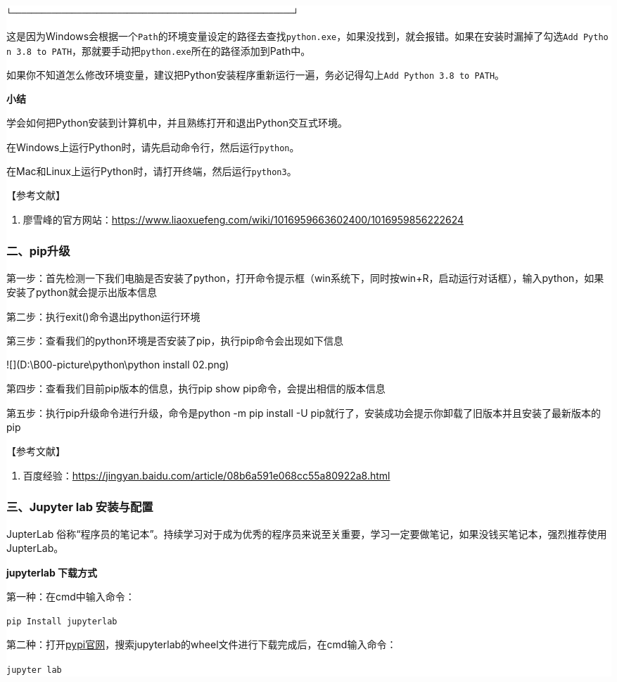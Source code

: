 ```ascii
└────────────────────────────────────────────────────────┘
```

这是因为Windows会根据一个`Path`的环境变量设定的路径去查找`python.exe`，如果没找到，就会报错。如果在安装时漏掉了勾选`Add Python 3.8 to PATH`，那就要手动把`python.exe`所在的路径添加到Path中。

如果你不知道怎么修改环境变量，建议把Python安装程序重新运行一遍，务必记得勾上`Add Python 3.8 to PATH`。



**小结**

学会如何把Python安装到计算机中，并且熟练打开和退出Python交互式环境。

在Windows上运行Python时，请先启动命令行，然后运行`python`。

在Mac和Linux上运行Python时，请打开终端，然后运行`python3`。



【参考文献】

1. 廖雪峰的官方网站：https://www.liaoxuefeng.com/wiki/1016959663602400/1016959856222624



### 二、pip升级

第一步：首先检测一下我们电脑是否安装了python，打开命令提示框（win系统下，同时按win+R，启动运行对话框），输入python，如果安装了python就会提示出版本信息

第二步：执行exit()命令退出python运行环境

第三步：查看我们的python环境是否安装了pip，执行pip命令会出现如下信息

![](D:\B00-picture\python\python install 02.png)

第四步：查看我们目前pip版本的信息，执行pip show pip命令，会提出相信的版本信息

第五步：执行pip升级命令进行升级，命令是python -m pip install -U pip就行了，安装成功会提示你卸载了旧版本并且安装了最新版本的pip



【参考文献】

1. 百度经验：https://jingyan.baidu.com/article/08b6a591e068cc55a80922a8.html



### 三、Jupyter lab 安装与配置



JupterLab 俗称“程序员的笔记本”。持续学习对于成为优秀的程序员来说至关重要，学习一定要做笔记，如果没钱买笔记本，强烈推荐使用JupterLab。

**jupyterlab 下载方式**

第一种：在cmd中输入命令：

`pip Install jupyterlab`



第二种：打开[pypi官网](https://pypi.org/)，搜索jupyterlab的wheel文件进行下载完成后，在cmd输入命令：

`jupyter lab`
